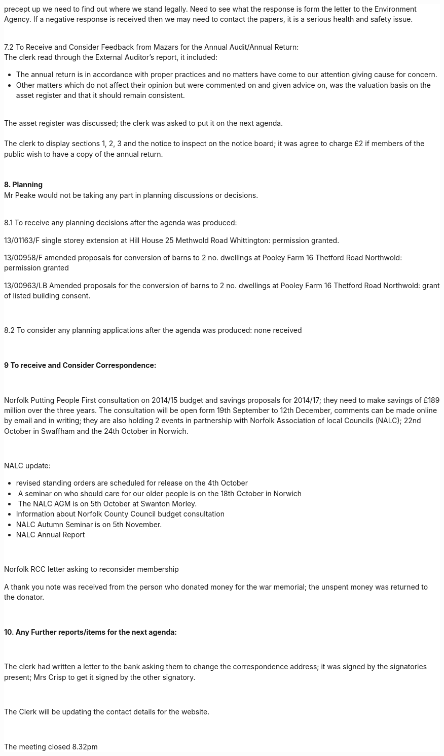 precept up we need to find out where we stand legally. Need to see what the response is form the letter to the Environment Agency. If a negative response is received then we may need to contact the papers, it is a serious health and safety issue.<div></div><b>&nbsp;</b><div></div>7.2 To Receive and Consider Feedback from Mazars for the Annual Audit/Annual Return:<div></div>The clerk read through the External Auditor’s report, it included:<ul><li>The annual return is in accordance with proper practices and no matters have come to our attention giving cause for concern.</li><li>Other matters which do not affect their opinion but were commented on and given advice on, was the valuation basis on the asset register and that it should remain consistent.</li></ul>&nbsp;<div></div>The asset register was discussed; the clerk was asked to put it on the next agenda.<div></div>&nbsp;<div></div>The clerk to display sections 1, 2, 3 and the notice to inspect on the notice board; it was agree to charge £2 if members of the public wish to have a copy of the annual return.<div></div><b>&nbsp;</b><div></div><b>&nbsp;</b><div></div><b>8. Planning</b><div></div>Mr Peake would not be taking any part in planning discussions or decisions.<div></div>&nbsp;</td></tr></tbody></table>

8.1 To receive any planning decisions after the agenda was produced:

13/01163/F single storey extension at Hill House 25 Methwold Road Whittington: permission granted.

13/00958/F amended proposals for conversion of barns to 2 no. dwellings at Pooley Farm 16 Thetford Road Northwold: permission granted

13/00963/LB Amended proposals for the conversion of barns to 2 no. dwellings at Pooley Farm 16 Thetford Road Northwold: grant of listed building consent.

 

8.2 To consider any planning applications after the agenda was produced: none received

 

**9 To receive and Consider Correspondence:**

 

Norfolk Putting People First consultation on 2014/15 budget and savings proposals for 2014/17; they need to make savings of £189 million over the three years. The consultation will be open form 19th September to 12th December, comments can be made online by email and in writing; they are also holding 2 events in partnership with Norfolk Association of local Councils (NALC); 22nd October in Swaffham and the 24th October in Norwich.

 

NALC update:

- revised standing orders are scheduled for release on the 4th October
-  A seminar on who should care for our older people is on the 18th October in Norwich
-  The NALC AGM is on 5th October at Swanton Morley.
- Information about Norfolk County Council budget consultation
- NALC Autumn Seminar is on 5th November.
- NALC Annual Report

 

Norfolk RCC letter asking to reconsider membership

A thank you note was received from the person who donated money for the war memorial; the unspent money was returned to the donator.

 

**10\. Any Further reports/items for the next agenda:**

 

The clerk had written a letter to the bank asking them to change the correspondence address; it was signed by the signatories present; Mrs Crisp to get it signed by the other signatory.

 

The Clerk will be updating the contact details for the website.

 

The meeting closed 8.32pm
